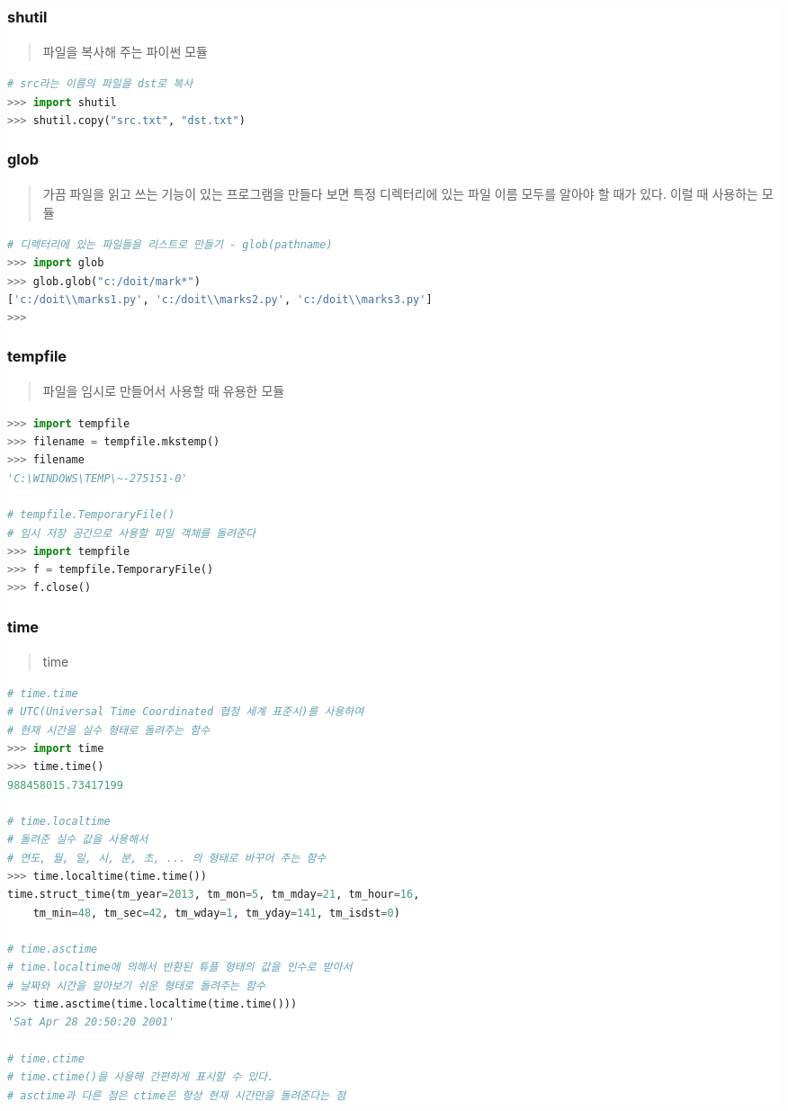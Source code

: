 ### **shutil**

> 파일을 복사해 주는 파이썬 모듈

```python
# src라는 이름의 파일을 dst로 복사
>>> import shutil
>>> shutil.copy("src.txt", "dst.txt")
```

### **glob**

> 가끔 파일을 읽고 쓰는 기능이 있는 프로그램을 만들다 보면 특정 디렉터리에 있는 파일 이름 모두를 알아야 할 때가 있다. 이럴 때 사용하는 모듈

```python
# 디렉터리에 있는 파일들을 리스트로 만들기 - glob(pathname)
>>> import glob
>>> glob.glob("c:/doit/mark*")
['c:/doit\\marks1.py', 'c:/doit\\marks2.py', 'c:/doit\\marks3.py']
>>>
```

### **tempfile**

> 파일을 임시로 만들어서 사용할 때 유용한 모듈

```python
>>> import tempfile
>>> filename = tempfile.mkstemp()
>>> filename
'C:\WINDOWS\TEMP\~-275151-0'

# tempfile.TemporaryFile()
# 임시 저장 공간으로 사용할 파일 객체를 돌려준다
>>> import tempfile
>>> f = tempfile.TemporaryFile()
>>> f.close()
```

### **time**

> time

```python
# time.time
# UTC(Universal Time Coordinated 협정 세계 표준시)를 사용하여
# 현재 시간을 실수 형태로 돌려주는 함수
>>> import time
>>> time.time()
988458015.73417199

# time.localtime
# 돌려준 실수 값을 사용해서
# 연도, 월, 일, 시, 분, 초, ... 의 형태로 바꾸어 주는 함수
>>> time.localtime(time.time())
time.struct_time(tm_year=2013, tm_mon=5, tm_mday=21, tm_hour=16,
    tm_min=48, tm_sec=42, tm_wday=1, tm_yday=141, tm_isdst=0)

# time.asctime
# time.localtime에 의해서 반환된 튜플 형태의 값을 인수로 받아서
# 날짜와 시간을 알아보기 쉬운 형태로 돌려주는 함수
>>> time.asctime(time.localtime(time.time()))
'Sat Apr 28 20:50:20 2001'

# time.ctime
# time.ctime()을 사용해 간편하게 표시할 수 있다.
# asctime과 다른 점은 ctime은 항상 현재 시간만을 돌려준다는 점
```